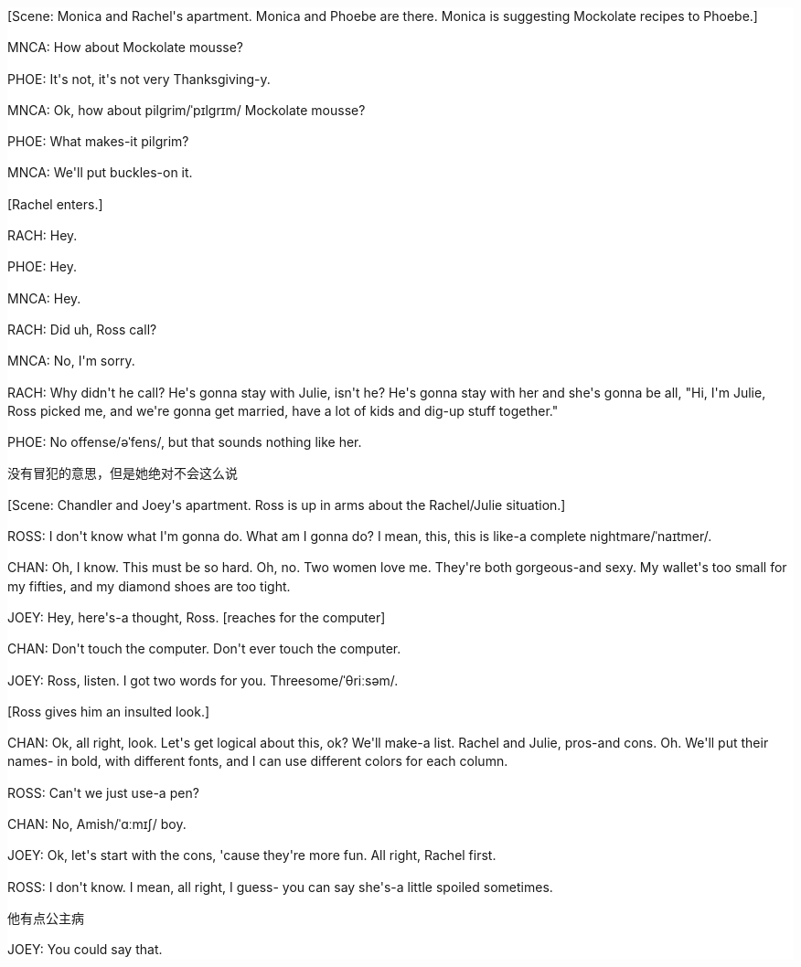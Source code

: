 [Scene: Monica and Rachel's apartment. Monica and Phoebe are there. Monica is suggesting Mockolate recipes to Phoebe.]

MNCA: How about Mockolate mousse?

PHOE: It's not, it's not very Thanksgiving-y.

MNCA: Ok, how about pilgrim/ˈpɪlɡrɪm/ Mockolate mousse?

PHOE: What makes-it pilgrim?

MNCA: We'll put buckles-on it.

[Rachel enters.]

RACH: Hey.

PHOE: Hey.

MNCA: Hey.

RACH: Did uh, Ross call?

MNCA: No, I'm sorry.

RACH: Why didn't he call? He's gonna stay with Julie, isn't he? He's gonna stay with her and she's gonna be all, "Hi, I'm Julie, Ross picked me, and we're gonna get married, have a lot of kids and dig-up stuff together."

PHOE: No offense/əˈfens/, but that sounds nothing like her.

没有冒犯的意思，但是她绝对不会这么说

[Scene: Chandler and Joey's apartment. Ross is up in arms about the Rachel/Julie situation.]

ROSS: I don't know what I'm gonna do. What am I gonna do? I mean, this, this is like-a complete nightmare/ˈnaɪtmer/.

CHAN: Oh, I know. This must be so hard. Oh, no. Two women love me. They're both gorgeous-and sexy. My wallet's too small for my fifties, and my diamond shoes are too tight.

JOEY: Hey, here's-a thought, Ross. [reaches for the computer]

CHAN: Don't touch the computer. Don't ever touch the computer.

JOEY: Ross, listen. I got two words for you. Threesome/ˈθriːsəm/.

[Ross gives him an insulted look.]

CHAN: Ok, all right, look. Let's get logical about this, ok? We'll make-a list. Rachel and Julie, pros-and cons. Oh. We'll put their names- in bold, with different fonts, and I can use different colors for each column.

ROSS: Can't we just use-a pen?

CHAN: No, Amish/ˈɑːmɪʃ/ boy.

JOEY: Ok, let's start with the cons, 'cause they're more fun. All right, Rachel first.

ROSS: I don't know. I mean, all right, I guess- you can say she's-a little spoiled sometimes.

他有点公主病

JOEY: You could say that.
